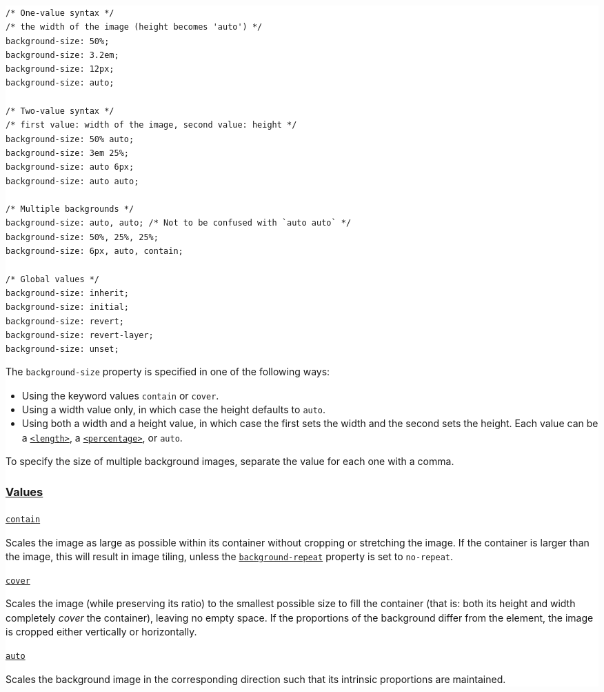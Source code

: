     /* One-value syntax */
    /* the width of the image (height becomes 'auto') */
    background-size: 50%;
    background-size: 3.2em;
    background-size: 12px;
    background-size: auto;
    
    /* Two-value syntax */
    /* first value: width of the image, second value: height */
    background-size: 50% auto;
    background-size: 3em 25%;
    background-size: auto 6px;
    background-size: auto auto;
    
    /* Multiple backgrounds */
    background-size: auto, auto; /* Not to be confused with `auto auto` */
    background-size: 50%, 25%, 25%;
    background-size: 6px, auto, contain;
    
    /* Global values */
    background-size: inherit;
    background-size: initial;
    background-size: revert;
    background-size: revert-layer;
    background-size: unset;
    

The `background-size` property is specified in one of the following ways:

*   Using the keyword values `contain` or `cover`.
*   Using a width value only, in which case the height defaults to `auto`.
*   Using both a width and a height value, in which case the first sets the width and the second sets the height. Each value can be a [`<length>`](/en-US/docs/Web/CSS/length), a [`<percentage>`](/en-US/docs/Web/CSS/percentage), or `auto`.

To specify the size of multiple background images, separate the value for each one with a comma.

### [Values](#values)

[`contain`](#contain)

Scales the image as large as possible within its container without cropping or stretching the image. If the container is larger than the image, this will result in image tiling, unless the [`background-repeat`](/en-US/docs/Web/CSS/background-repeat) property is set to `no-repeat`.

[`cover`](#cover)

Scales the image (while preserving its ratio) to the smallest possible size to fill the container (that is: both its height and width completely _cover_ the container), leaving no empty space. If the proportions of the background differ from the element, the image is cropped either vertically or horizontally.

[`auto`](#auto)

Scales the background image in the corresponding direction such that its intrinsic proportions are maintained.
